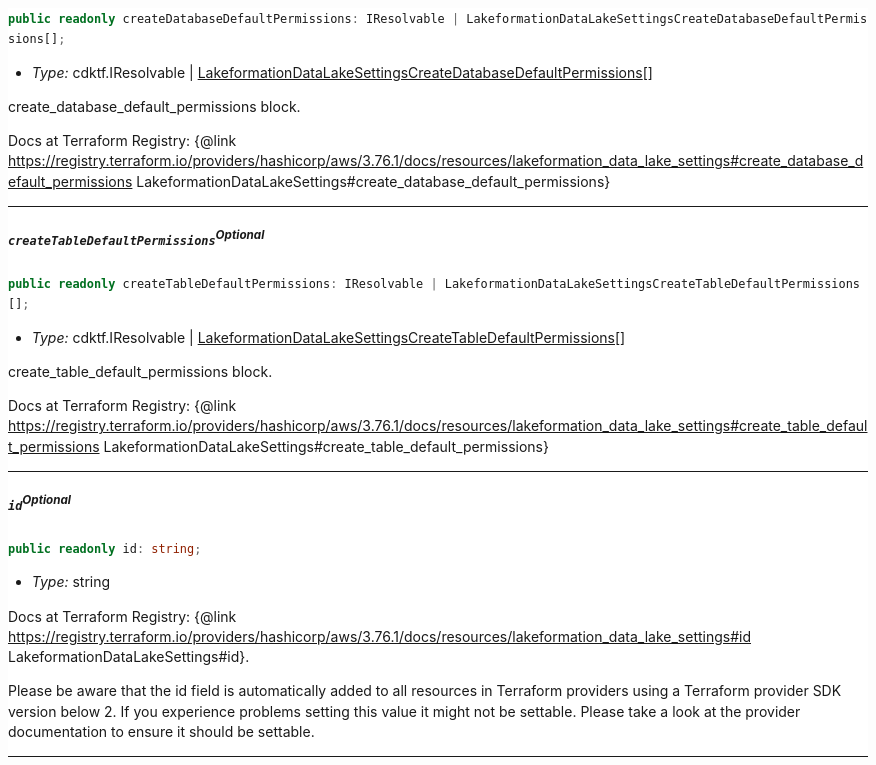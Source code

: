 ```typescript
public readonly createDatabaseDefaultPermissions: IResolvable | LakeformationDataLakeSettingsCreateDatabaseDefaultPermissions[];
```

- *Type:* cdktf.IResolvable | <a href="#@cdktf/aws-cdk.lakeformationDataLakeSettings.LakeformationDataLakeSettingsCreateDatabaseDefaultPermissions">LakeformationDataLakeSettingsCreateDatabaseDefaultPermissions</a>[]

create_database_default_permissions block.

Docs at Terraform Registry: {@link https://registry.terraform.io/providers/hashicorp/aws/3.76.1/docs/resources/lakeformation_data_lake_settings#create_database_default_permissions LakeformationDataLakeSettings#create_database_default_permissions}

---

##### `createTableDefaultPermissions`<sup>Optional</sup> <a name="createTableDefaultPermissions" id="@cdktf/aws-cdk.lakeformationDataLakeSettings.LakeformationDataLakeSettingsConfig.property.createTableDefaultPermissions"></a>

```typescript
public readonly createTableDefaultPermissions: IResolvable | LakeformationDataLakeSettingsCreateTableDefaultPermissions[];
```

- *Type:* cdktf.IResolvable | <a href="#@cdktf/aws-cdk.lakeformationDataLakeSettings.LakeformationDataLakeSettingsCreateTableDefaultPermissions">LakeformationDataLakeSettingsCreateTableDefaultPermissions</a>[]

create_table_default_permissions block.

Docs at Terraform Registry: {@link https://registry.terraform.io/providers/hashicorp/aws/3.76.1/docs/resources/lakeformation_data_lake_settings#create_table_default_permissions LakeformationDataLakeSettings#create_table_default_permissions}

---

##### `id`<sup>Optional</sup> <a name="id" id="@cdktf/aws-cdk.lakeformationDataLakeSettings.LakeformationDataLakeSettingsConfig.property.id"></a>

```typescript
public readonly id: string;
```

- *Type:* string

Docs at Terraform Registry: {@link https://registry.terraform.io/providers/hashicorp/aws/3.76.1/docs/resources/lakeformation_data_lake_settings#id LakeformationDataLakeSettings#id}.

Please be aware that the id field is automatically added to all resources in Terraform providers using a Terraform provider SDK version below 2.
If you experience problems setting this value it might not be settable. Please take a look at the provider documentation to ensure it should be settable.

---
